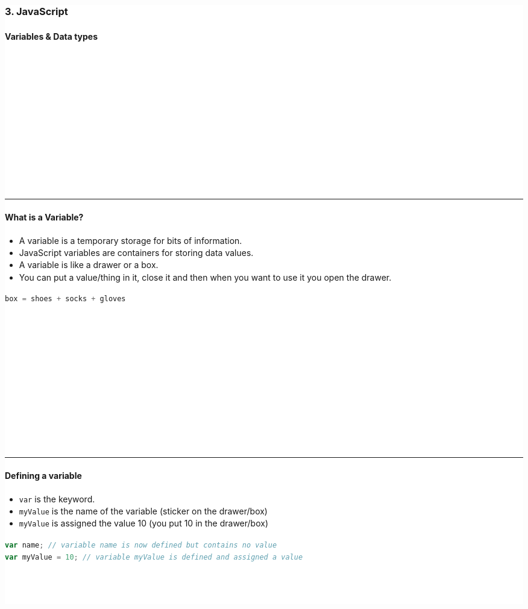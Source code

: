 ### 3. JavaScript
#### Variables & Data types

&nbsp;

&nbsp;

&nbsp;

&nbsp;

&nbsp;

&nbsp;

&nbsp;

---

#### What is a Variable?

* A variable is a temporary storage for bits of information.
* JavaScript variables are containers for storing data values.
* A variable is like a drawer or a box.
* You can put a value/thing in it, close it and then when you want to use it you open the drawer.

```JavaScript
box = shoes + socks + gloves
```


&nbsp;

&nbsp;

&nbsp;

&nbsp;

&nbsp;

&nbsp;

&nbsp;

---

#### Defining a variable

* ```var``` is the keyword.
* ```myValue``` is the name of the variable (sticker on the drawer/box)
* ```myValue``` is assigned the value 10 (you put 10 in the drawer/box)

```JavaScript
var name; // variable name is now defined but contains no value
var myValue = 10; // variable myValue is defined and assigned a value
```

&nbsp;

&nbsp;

